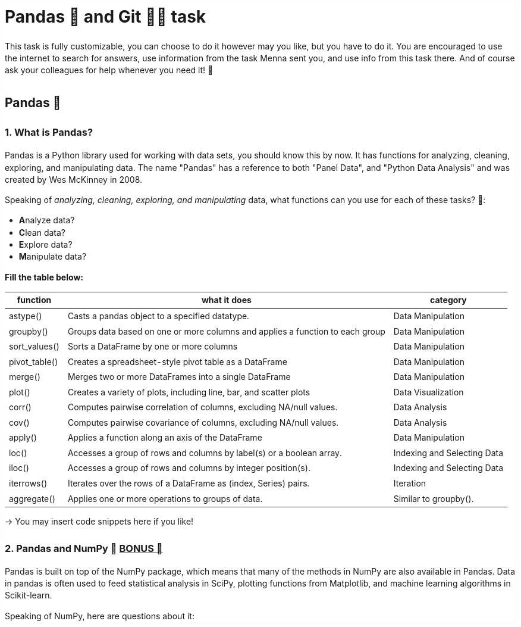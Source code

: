 # Pandas 🐼 and Git 🫴🏼 task
This task is fully customizable, you can choose to do it however may you like, but you have to do it. You are encouraged to use the internet to search for answers, use information from the task Menna sent you, and use info from this task there. And of course ask your colleagues for help whenever you need it! 🤗
## Pandas 🐼

### 1. What is Pandas?

Pandas is a Python library used for working with data sets, you should know this by now. It has functions for analyzing, cleaning, exploring, and manipulating data. The name "Pandas" has a reference to both "Panel Data", and "Python Data Analysis" and was created by Wes McKinney in 2008.

Speaking of *analyzing, cleaning, exploring, and manipulating* data, what functions can you use for each of these tasks? 🤔:
- **A**nalyze data?
- **C**lean data?
- **E**xplore data?
- **M**anipulate data?

**Fill the table below:**
  

function | what it does | category
------------ | ----------- | ---------
astype()	|Casts a pandas object to a specified datatype.|	Data Manipulation
groupby()	| Groups data based on one or more columns and applies a function to each group|Data Manipulation
sort_values()	|Sorts a DataFrame by one or more columns |	Data Manipulation
 pivot_table()	|Creates a spreadsheet-style pivot table as a DataFrame|	Data Manipulation
merge()|	Merges two or more DataFrames into a single DataFrame|	Data Manipulation
plot()	|Creates a variety of plots, including line, bar, and scatter plots|	Data Visualization
corr()|	Computes pairwise correlation of columns, excluding NA/null values.	|Data Analysis
cov()	|Computes pairwise covariance of columns, excluding NA/null values.	|Data Analysis
apply()	|Applies a function along an axis of the DataFrame|	Data Manipulation
loc()	|Accesses a group of rows and columns by label(s) or a boolean array.	|Indexing and Selecting Data
iloc()|	Accesses a group of rows and columns by integer position(s).	|Indexing and Selecting Data
iterrows()	|Iterates over the rows of a DataFrame as (index, Series) pairs.	|Iteration
aggregate()|	Applies one or more operations to groups of data.| Similar to groupby().

$\rightarrow$ You may insert code snippets here if you like!

### 2. Pandas and NumPy 🔢 [BONUS 🎁](https://www.imdb.com/title/tt1068680/)

Pandas is built on top of the NumPy package, which means that many of the methods in NumPy are also available in Pandas. Data in pandas is often used to feed statistical analysis in SciPy, plotting functions from Matplotlib, and machine learning algorithms in Scikit-learn.

Speaking of NumPy, here are questions about it:
